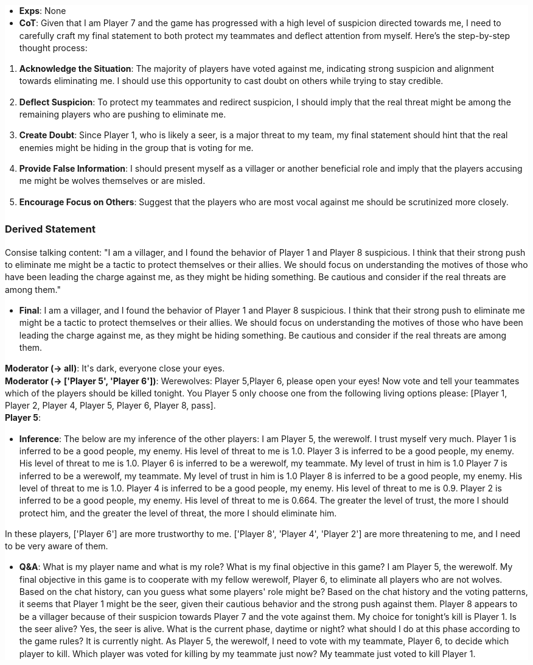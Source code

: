 - **Exps**: None  
- **CoT**: Given that I am Player 7 and the game has progressed with a high level of suspicion directed towards me, I need to carefully craft my final statement to both protect my teammates and deflect attention from myself. Here’s the step-by-step thought process:

1. **Acknowledge the Situation**: The majority of players have voted against me, indicating strong suspicion and alignment towards eliminating me. I should use this opportunity to cast doubt on others while trying to stay credible.

2. **Deflect Suspicion**: To protect my teammates and redirect suspicion, I should imply that the real threat might be among the remaining players who are pushing to eliminate me.

3. **Create Doubt**: Since Player 1, who is likely a seer, is a major threat to my team, my final statement should hint that the real enemies might be hiding in the group that is voting for me.

4. **Provide False Information**: I should present myself as a villager or another beneficial role and imply that the players accusing me might be wolves themselves or are misled.

5. **Encourage Focus on Others**: Suggest that the players who are most vocal against me should be scrutinized more closely.

### Derived Statement
Consise talking content:
"I am a villager, and I found the behavior of Player 1 and Player 8 suspicious. I think that their strong push to eliminate me might be a tactic to protect themselves or their allies. We should focus on understanding the motives of those who have been leading the charge against me, as they might be hiding something. Be cautious and consider if the real threats are among them."  

- **Final**: I am a villager, and I found the behavior of Player 1 and Player 8 suspicious. I think that their strong push to eliminate me might be a tactic to protect themselves or their allies. We should focus on understanding the motives of those who have been leading the charge against me, as they might be hiding something. Be cautious and consider if the real threats are among them.  

**Moderator (-> all)**: It's dark, everyone close your eyes.  
**Moderator (-> ['Player 5', 'Player 6'])**: Werewolves: Player 5,Player 6, please open your eyes! Now vote and tell your teammates which of the players should be killed tonight. You Player 5 only choose one from the following living options please: [Player 1, Player 2, Player 4, Player 5, Player 6, Player 8, pass].   
**Player 5**:  
- **Inference**: 
The below are my inference of the other players:
I am Player 5, the werewolf. I trust myself very much.
Player 1 is inferred to be a good people, my enemy. His level of threat to me is 1.0.
Player 3 is inferred to be a good people, my enemy. His level of threat to me is 1.0.
Player 6 is inferred to be a werewolf, my teammate. My level of trust in him is 1.0
Player 7 is inferred to be a werewolf, my teammate. My level of trust in him is 1.0
Player 8 is inferred to be a good people, my enemy. His level of threat to me is 1.0.
Player 4 is inferred to be a good people, my enemy. His level of threat to me is 0.9.
Player 2 is inferred to be a good people, my enemy. His level of threat to me is 0.664.
The greater the level of trust, the more I should protect him, and the greater the level of threat, the more I should eliminate him.

In these players, ['Player 6'] are more trustworthy to me. ['Player 8', 'Player 4', 'Player 2'] are more threatening to me, and I need to be very aware of them.  
- **Q&A**: What is my player name and what is my role? What is my final objective in this game? I am Player 5, the werewolf. My final objective in this game is to cooperate with my fellow werewolf, Player 6, to eliminate all players who are not wolves.
Based on the chat history, can you guess what some players' role might be? Based on the chat history and the voting patterns, it seems that Player 1 might be the seer, given their cautious behavior and the strong push against them. Player 8 appears to be a villager because of their suspicion towards Player 7 and the vote against them.   My choice for tonight’s kill is Player 1.
Is the seer alive? Yes, the seer is alive.
What is the current phase, daytime or night? what should I do at this phase according to the game rules? It is currently night. As Player 5, the werewolf, I need to vote with my teammate, Player 6, to decide which player to kill.
Which player was voted for killing by my teammate just now? My teammate just voted to kill Player 1.